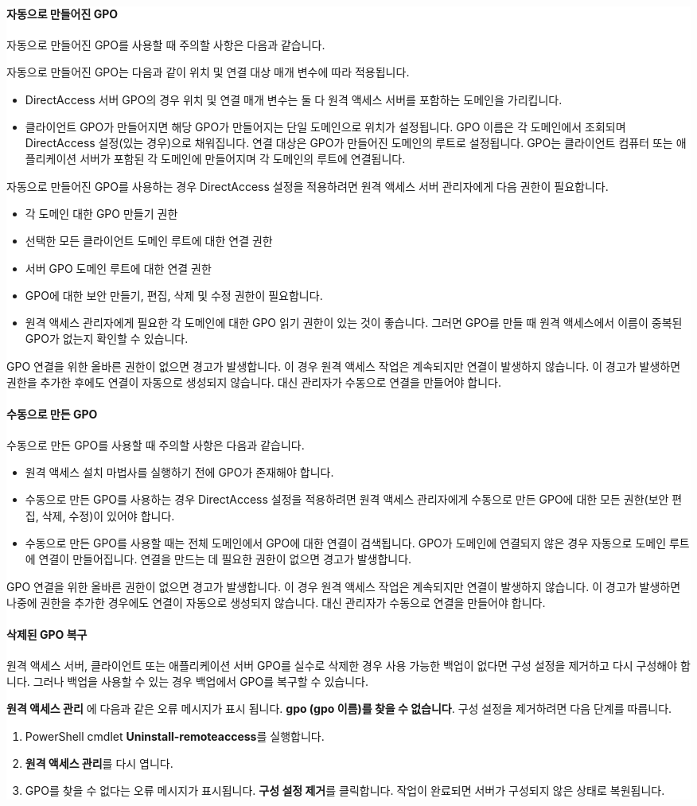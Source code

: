 #### <a name="automatically-created-gpos"></a>자동으로 만들어진 GPO

자동으로 만들어진 GPO를 사용할 때 주의할 사항은 다음과 같습니다.  
  
자동으로 만들어진 GPO는 다음과 같이 위치 및 연결 대상 매개 변수에 따라 적용됩니다.  
  
- DirectAccess 서버 GPO의 경우 위치 및 연결 매개 변수는 둘 다 원격 액세스 서버를 포함하는 도메인을 가리킵니다.  
  
- 클라이언트 GPO가 만들어지면 해당 GPO가 만들어지는 단일 도메인으로 위치가 설정됩니다. GPO 이름은 각 도메인에서 조회되며 DirectAccess 설정(있는 경우)으로 채워집니다. 연결 대상은 GPO가 만들어진 도메인의 루트로 설정됩니다. GPO는 클라이언트 컴퓨터 또는 애플리케이션 서버가 포함된 각 도메인에 만들어지며 각 도메인의 루트에 연결됩니다.  
  
자동으로 만들어진 GPO를 사용하는 경우 DirectAccess 설정을 적용하려면 원격 액세스 서버 관리자에게 다음 권한이 필요합니다.  
  
- 각 도메인 대한 GPO 만들기 권한  
  
- 선택한 모든 클라이언트 도메인 루트에 대한 연결 권한  
  
- 서버 GPO 도메인 루트에 대한 연결 권한  
  
- GPO에 대한 보안 만들기, 편집, 삭제 및 수정 권한이 필요합니다.  
  
- 원격 액세스 관리자에게 필요한 각 도메인에 대한 GPO 읽기 권한이 있는 것이 좋습니다. 그러면 GPO를 만들 때 원격 액세스에서 이름이 중복된 GPO가 없는지 확인할 수 있습니다.  
  
GPO 연결을 위한 올바른 권한이 없으면 경고가 발생합니다. 이 경우 원격 액세스 작업은 계속되지만 연결이 발생하지 않습니다. 이 경고가 발생하면 권한을 추가한 후에도 연결이 자동으로 생성되지 않습니다. 대신 관리자가 수동으로 연결을 만들어야 합니다.  
  
#### <a name="manually-created-gpos"></a>수동으로 만든 GPO

수동으로 만든 GPO를 사용할 때 주의할 사항은 다음과 같습니다.  
  
- 원격 액세스 설치 마법사를 실행하기 전에 GPO가 존재해야 합니다.  
  
- 수동으로 만든 GPO를 사용하는 경우 DirectAccess 설정을 적용하려면 원격 액세스 관리자에게 수동으로 만든 GPO에 대한 모든 권한(보안 편집, 삭제, 수정)이 있어야 합니다.  
  
- 수동으로 만든 GPO를 사용할 때는 전체 도메인에서 GPO에 대한 연결이 검색됩니다. GPO가 도메인에 연결되지 않은 경우 자동으로 도메인 루트에 연결이 만들어집니다. 연결을 만드는 데 필요한 권한이 없으면 경고가 발생합니다.  
  
GPO 연결을 위한 올바른 권한이 없으면 경고가 발생합니다. 이 경우 원격 액세스 작업은 계속되지만 연결이 발생하지 않습니다. 이 경고가 발생하면 나중에 권한을 추가한 경우에도 연결이 자동으로 생성되지 않습니다. 대신 관리자가 수동으로 연결을 만들어야 합니다.  
  
#### <a name="recovering-from-a-deleted-gpo"></a>삭제된 GPO 복구

원격 액세스 서버, 클라이언트 또는 애플리케이션 서버 GPO를 실수로 삭제한 경우 사용 가능한 백업이 없다면 구성 설정을 제거하고 다시 구성해야 합니다. 그러나 백업을 사용할 수 있는 경우 백업에서 GPO를 복구할 수 있습니다.  
  
**원격 액세스 관리** 에 다음과 같은 오류 메시지가 표시 됩니다. **gpo (gpo 이름)를 찾을 수 없습니다**. 구성 설정을 제거하려면 다음 단계를 따릅니다.  
  
1. PowerShell cmdlet **Uninstall-remoteaccess**를 실행합니다.  
  
2. **원격 액세스 관리**를 다시 엽니다.  
  
3. GPO를 찾을 수 없다는 오류 메시지가 표시됩니다. **구성 설정 제거**를 클릭합니다. 작업이 완료되면 서버가 구성되지 않은 상태로 복원됩니다.  

